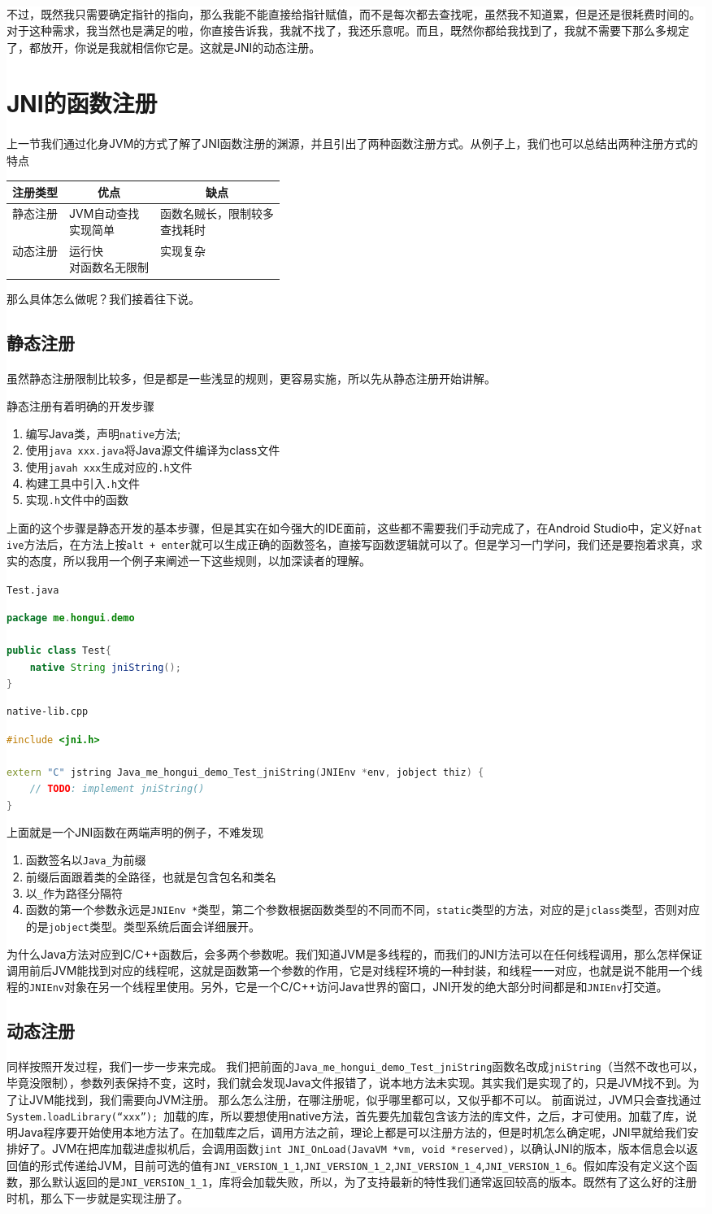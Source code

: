 不过，既然我只需要确定指针的指向，那么我能不能直接给指针赋值，而不是每次都去查找呢，虽然我不知道累，但是还是很耗费时间的。对于这种需求，我当然也是满足的啦，你直接告诉我，我就不找了，我还乐意呢。而且，既然你都给我找到了，我就不需要下那么多规定了，都放开，你说是我就相信你它是。这就是JNI的动态注册。

# JNI的函数注册
上一节我们通过化身JVM的方式了解了JNI函数注册的渊源，并且引出了两种函数注册方式。从例子上，我们也可以总结出两种注册方式的特点

| 注册类型 | 优点 | 缺点 |
| --- | --- | --- |
| 静态注册 |  JVM自动查找 </br> 实现简单 | 函数名贼长，限制较多 </br> 查找耗时 |
| 动态注册 | 运行快 </br>对函数名无限制 | 实现复杂 |

那么具体怎么做呢？我们接着往下说。
## 静态注册
虽然静态注册限制比较多，但是都是一些浅显的规则，更容易实施，所以先从静态注册开始讲解。

静态注册有着明确的开发步骤
1. 编写Java类，声明`native`方法;
2. 使用`java xxx.java`将Java源文件编译为class文件
3. 使用`javah xxx`生成对应的`.h`文件
4. 构建工具中引入`.h`文件
5. 实现`.h`文件中的函数
   
上面的这个步骤是静态开发的基本步骤，但是其实在如今强大的IDE面前，这些都不需要我们手动完成了，在Android Studio中，定义好`native`方法后，在方法上按`alt + enter`就可以生成正确的函数签名，直接写函数逻辑就可以了。但是学习一门学问，我们还是要抱着求真，求实的态度，所以我用一个例子来阐述一下这些规则，以加深读者的理解。

`Test.java`
```java
package me.hongui.demo

public class Test{
    native String jniString();
}
```
`native-lib.cpp`
```cpp
#include <jni.h>

extern "C" jstring Java_me_hongui_demo_Test_jniString(JNIEnv *env, jobject thiz) {
    // TODO: implement jniString()
}
```
上面就是一个JNI函数在两端声明的例子，不难发现
1. 函数签名以`Java_`为前缀
2. 前缀后面跟着类的全路径，也就是包含包名和类名
3. 以`_`作为路径分隔符
4. 函数的第一个参数永远是`JNIEnv *`类型，第二个参数根据函数类型的不同而不同，`static`类型的方法，对应的是`jclass`类型，否则对应的是`jobject`类型。类型系统后面会详细展开。
   
为什么Java方法对应到C/C++函数后，会多两个参数呢。我们知道JVM是多线程的，而我们的JNI方法可以在任何线程调用，那么怎样保证调用前后JVM能找到对应的线程呢，这就是函数第一个参数的作用，它是对线程环境的一种封装，和线程一一对应，也就是说不能用一个线程的`JNIEnv`对象在另一个线程里使用。另外，它是一个C/C++访问Java世界的窗口，JNI开发的绝大部分时间都是和`JNIEnv`打交道。
## 动态注册
同样按照开发过程，我们一步一步来完成。
我们把前面的`Java_me_hongui_demo_Test_jniString`函数名改成`jniString`（当然不改也可以，毕竟没限制），参数列表保持不变，这时，我们就会发现Java文件报错了，说本地方法未实现。其实我们是实现了的，只是JVM找不到。为了让JVM能找到，我们需要向JVM注册。
那么怎么注册，在哪注册呢，似乎哪里都可以，又似乎都不可以。
前面说过，JVM只会查找通过`System.loadLibrary(“xxx”); `加载的库，所以要想使用native方法，首先要先加载包含该方法的库文件，之后，才可使用。加载了库，说明Java程序要开始使用本地方法了。在加载库之后，调用方法之前，理论上都是可以注册方法的，但是时机怎么确定呢，JNI早就给我们安排好了。JVM在把库加载进虚拟机后，会调用函数`jint JNI_OnLoad(JavaVM *vm, void *reserved)`，以确认JNI的版本，版本信息会以返回值的形式传递给JVM，目前可选的值有`JNI_VERSION_1_1`,`JNI_VERSION_1_2`,`JNI_VERSION_1_4`,`JNI_VERSION_1_6`。假如库没有定义这个函数，那么默认返回的是`JNI_VERSION_1_1`，库将会加载失败，所以，为了支持最新的特性我们通常返回较高的版本。既然有了这么好的注册时机，那么下一步就是实现注册了。
